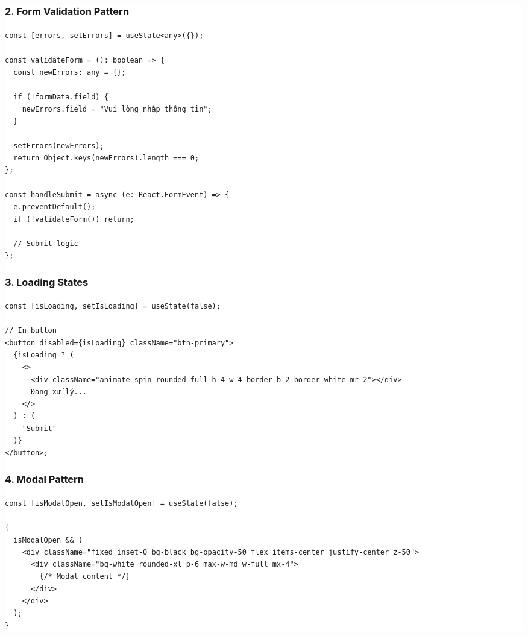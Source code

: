 ### 2. **Form Validation Pattern**

```tsx
const [errors, setErrors] = useState<any>({});

const validateForm = (): boolean => {
  const newErrors: any = {};

  if (!formData.field) {
    newErrors.field = "Vui lòng nhập thông tin";
  }

  setErrors(newErrors);
  return Object.keys(newErrors).length === 0;
};

const handleSubmit = async (e: React.FormEvent) => {
  e.preventDefault();
  if (!validateForm()) return;

  // Submit logic
};
```

### 3. **Loading States**

```tsx
const [isLoading, setIsLoading] = useState(false);

// In button
<button disabled={isLoading} className="btn-primary">
  {isLoading ? (
    <>
      <div className="animate-spin rounded-full h-4 w-4 border-b-2 border-white mr-2"></div>
      Đang xử lý...
    </>
  ) : (
    "Submit"
  )}
</button>;
```

### 4. **Modal Pattern**

```tsx
const [isModalOpen, setIsModalOpen] = useState(false);

{
  isModalOpen && (
    <div className="fixed inset-0 bg-black bg-opacity-50 flex items-center justify-center z-50">
      <div className="bg-white rounded-xl p-6 max-w-md w-full mx-4">
        {/* Modal content */}
      </div>
    </div>
  );
}
```
